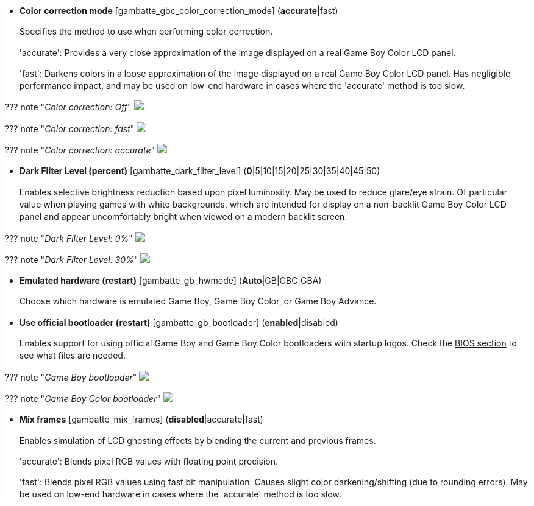 - **Color correction mode** [gambatte_gbc_color_correction_mode] (**accurate**|fast)

	Specifies the method to use when performing color correction.
	
	'accurate': Provides a very close approximation of the image displayed on a real Game Boy Color LCD panel.
	
	'fast': Darkens colors in a loose approximation of the image displayed on a real Game Boy Color LCD panel. Has negligible performance impact, and may be used on low-end hardware in cases where the 'accurate' method is too slow.

??? note "*Color correction: Off*"
    ![](..\image\core\gambatte\correct_off.png)

??? note "*Color correction: fast*"
    ![](..\image\core\gambatte\correct_fast.png)

??? note "*Color correction: accurate*"
    ![](..\image\core\gambatte\correct_accurate.png)

- **Dark Filter Level (percent)** [gambatte_dark_filter_level] (**0**|5|10|15|20|25|30|35|40|45|50)

	Enables selective brightness reduction based upon pixel luminosity. May be used to reduce glare/eye strain. Of particular value when playing games with white backgrounds, which are intended for display on a non-backlit Game Boy Color LCD panel and appear uncomfortably bright when viewed on a modern backlit screen.

??? note "*Dark Filter Level: 0%*"
    ![](..\image\core\gambatte\dark_filter_off.png)

??? note "*Dark Filter Level: 30%*"
    ![](..\image\core\gambatte\dark_filter_30.png)

- **Emulated hardware (restart)** [gambatte_gb_hwmode] (**Auto**|GB|GBC|GBA)

	Choose which hardware is emulated Game Boy, Game Boy Color, or Game Boy Advance.

- **Use official bootloader (restart)** [gambatte_gb_bootloader] (**enabled**|disabled)

	Enables support for using official Game Boy and Game Boy Color bootloaders with startup logos. Check the [BIOS section](https://docs.libretro.com/library/gambatte#bios) to see what files are needed.

??? note "*Game Boy bootloader*"
    ![](..\image\core\gambatte\gb_bios.png)

??? note "*Game Boy Color bootloader*"
    ![](..\image\core\gambatte\gbc_bios.png)
	
- **Mix frames** [gambatte_mix_frames] (**disabled**|accurate|fast)
	
	Enables simulation of LCD ghosting effects by blending the current and previous frames.
	
	'accurate': Blends pixel RGB values with floating point precision.
	
	'fast': Blends pixel RGB values using fast bit manipulation. Causes slight color darkening/shifting (due to rounding errors). May be used on low-end hardware in cases where the 'accurate' method is too slow.
	